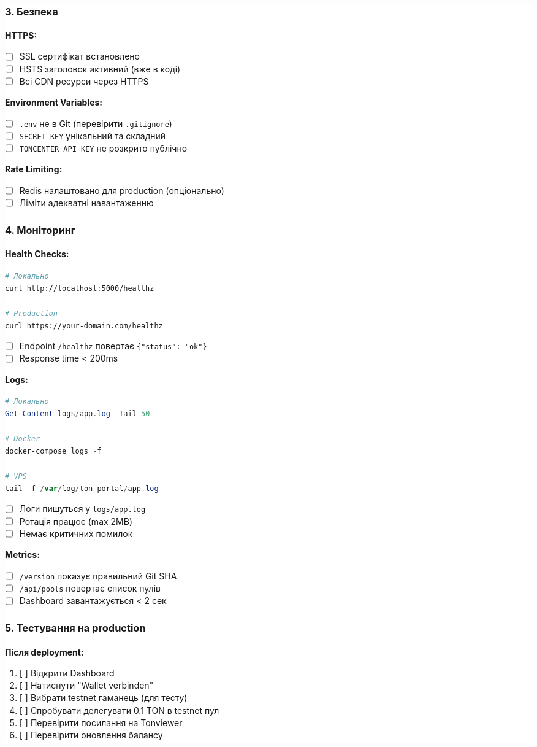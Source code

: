 ### 3. Безпека

**HTTPS:**
- [ ] SSL сертифікат встановлено
- [ ] HSTS заголовок активний (вже в коді)
- [ ] Всі CDN ресурси через HTTPS

**Environment Variables:**
- [ ] `.env` не в Git (перевірити `.gitignore`)
- [ ] `SECRET_KEY` унікальний та складний
- [ ] `TONCENTER_API_KEY` не розкрито публічно

**Rate Limiting:**
- [ ] Redis налаштовано для production (опціонально)
- [ ] Ліміти адекватні навантаженню

### 4. Моніторинг

**Health Checks:**
```bash
# Локально
curl http://localhost:5000/healthz

# Production
curl https://your-domain.com/healthz
```
- [ ] Endpoint `/healthz` повертає `{"status": "ok"}`
- [ ] Response time < 200ms

**Logs:**
```powershell
# Локально
Get-Content logs/app.log -Tail 50

# Docker
docker-compose logs -f

# VPS
tail -f /var/log/ton-portal/app.log
```
- [ ] Логи пишуться у `logs/app.log`
- [ ] Ротація працює (max 2MB)
- [ ] Немає критичних помилок

**Metrics:**
- [ ] `/version` показує правильний Git SHA
- [ ] `/api/pools` повертає список пулів
- [ ] Dashboard завантажується < 2 сек

### 5. Тестування на production

**Після deployment:**
1. [ ] Відкрити Dashboard
2. [ ] Натиснути "Wallet verbinden"
3. [ ] Вибрати testnet гаманець (для тесту)
4. [ ] Спробувати делегувати 0.1 TON в testnet пул
5. [ ] Перевірити посилання на Tonviewer
6. [ ] Перевірити оновлення балансу
